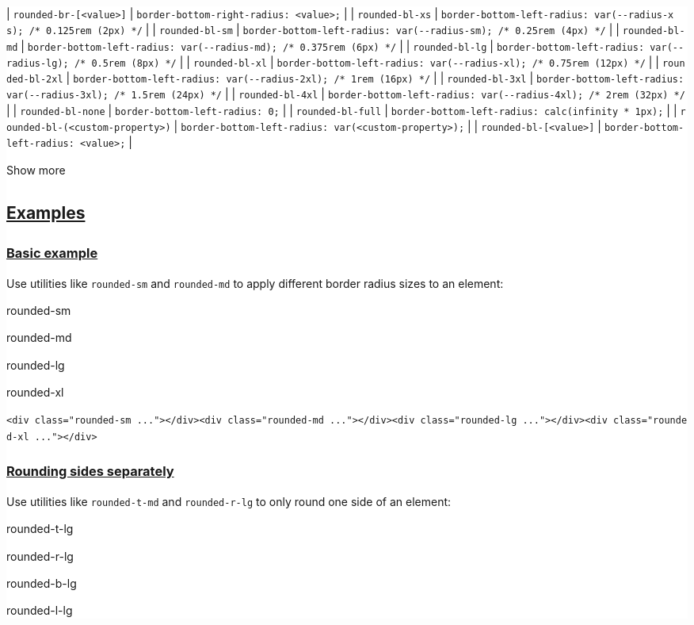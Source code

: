 | `rounded-br-[<value>]`           | `border-bottom-right-radius: <value>;`                                                                                                 |
| `rounded-bl-xs`                  | `border-bottom-left-radius: var(--radius-xs); /* 0.125rem (2px) */`                                                                    |
| `rounded-bl-sm`                  | `border-bottom-left-radius: var(--radius-sm); /* 0.25rem (4px) */`                                                                     |
| `rounded-bl-md`                  | `border-bottom-left-radius: var(--radius-md); /* 0.375rem (6px) */`                                                                    |
| `rounded-bl-lg`                  | `border-bottom-left-radius: var(--radius-lg); /* 0.5rem (8px) */`                                                                      |
| `rounded-bl-xl`                  | `border-bottom-left-radius: var(--radius-xl); /* 0.75rem (12px) */`                                                                    |
| `rounded-bl-2xl`                 | `border-bottom-left-radius: var(--radius-2xl); /* 1rem (16px) */`                                                                      |
| `rounded-bl-3xl`                 | `border-bottom-left-radius: var(--radius-3xl); /* 1.5rem (24px) */`                                                                    |
| `rounded-bl-4xl`                 | `border-bottom-left-radius: var(--radius-4xl); /* 2rem (32px) */`                                                                      |
| `rounded-bl-none`                | `border-bottom-left-radius: 0;`                                                                                                        |
| `rounded-bl-full`                | `border-bottom-left-radius: calc(infinity * 1px);`                                                                                     |
| `rounded-bl-(<custom-property>)` | `border-bottom-left-radius: var(<custom-property>);`                                                                                   |
| `rounded-bl-[<value>]`           | `border-bottom-left-radius: <value>;`                                                                                                  |

Show more

## [Examples](#examples)

### [Basic example](#basic-example)

Use utilities like `rounded-sm` and `rounded-md` to apply different border radius sizes to an element:

rounded-sm

rounded-md

rounded-lg

rounded-xl

```
<div class="rounded-sm ..."></div><div class="rounded-md ..."></div><div class="rounded-lg ..."></div><div class="rounded-xl ..."></div>
```

### [Rounding sides separately](#rounding-sides-separately)

Use utilities like `rounded-t-md` and `rounded-r-lg` to only round one side of an element:

rounded-t-lg

rounded-r-lg

rounded-b-lg

rounded-l-lg
